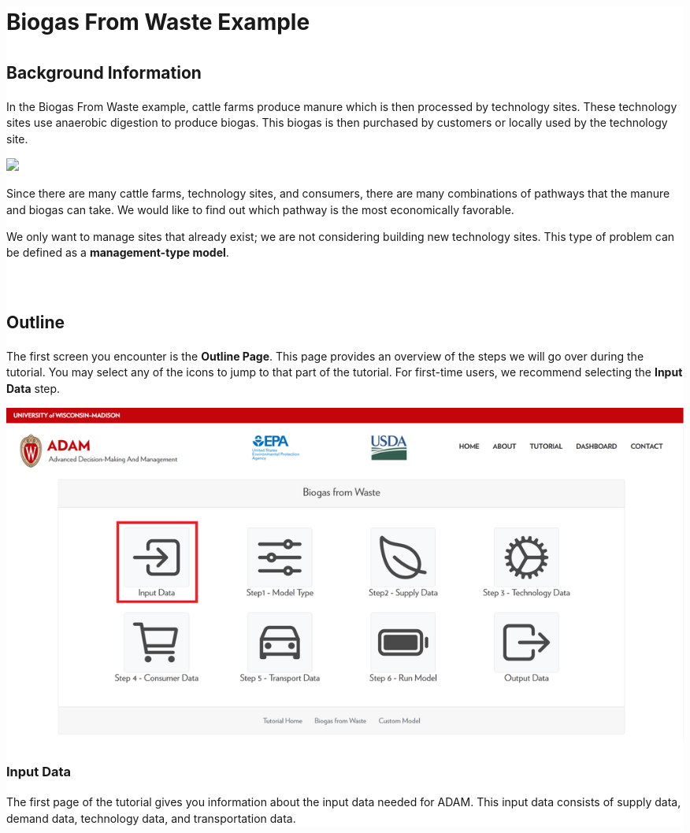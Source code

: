 <h1>Biogas From Waste Example</h1> 

<h2>Background Information</h2> 

<p>In the Biogas From Waste example, cattle farms produce manure which is then processed by technology sites. These technology sites use anaerobic digestion to produce biogas. This biogas is then purchased by customers or locally used by the technology site.</p>

<img src="Pictures\biogas_from_waste_ex\process.png">

<p>Since there are many cattle farms, technology sites, and consumers, there are many combinations of pathways that the manure and biogas can take. We would like to find out which pathway is the most economically favorable.</p>

<p>We only want to manage sites that already exist; we are not considering building new technology sites. This type of problem can be defined as a <b>management-type model</b>.
</p>

<br>

<h2>Outline</h2>

<p>The first screen you encounter is the <b>Outline Page</b>. This page provides an overview of the steps we will go over during the tutorial. You may select any of the icons to jump to that part of the tutorial. For first-time users, we recommend selecting the <b>Input Data</b> step.
</p>

<img src="Pictures\biogas_from_waste_ex\overview.png">

<br>

<h3>Input Data</h3> 

<p>The first page of the tutorial gives you information about the input data needed for ADAM. This input data consists of supply data, demand data, technology data, and transportation data.</p>
